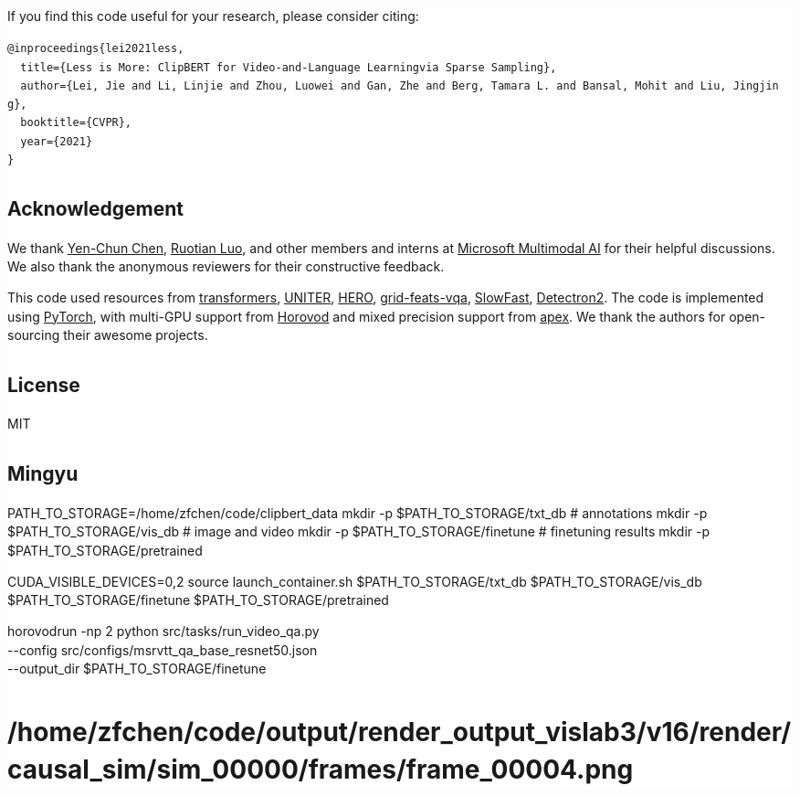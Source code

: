 If you find this code useful for your research, please consider citing:
```
@inproceedings{lei2021less,
  title={Less is More: ClipBERT for Video-and-Language Learningvia Sparse Sampling},
  author={Lei, Jie and Li, Linjie and Zhou, Luowei and Gan, Zhe and Berg, Tamara L. and Bansal, Mohit and Liu, Jingjing},
  booktitle={CVPR},
  year={2021}
}
```

## Acknowledgement
We thank [Yen-Chun Chen](https://scholar.google.com/citations?user=Gptgy4YAAAAJ&hl=en), 
[Ruotian Luo](https://ttic.uchicago.edu/~rluo/), and other members and interns at 
[Microsoft Multimodal AI](https://multimodalai.azurewebsites.net/people/members) 
for their helpful discussions.
We also thank the anonymous reviewers for their constructive feedback.

This code used resources from [transformers](https://github.com/huggingface/transformers), 
[UNITER](https://github.com/ChenRocks/UNITER), [HERO](https://github.com/linjieli222/HERO), 
[grid-feats-vqa](https://github.com/facebookresearch/grid-feats-vqa), 
[SlowFast](https://github.com/facebookresearch/SlowFast), 
[Detectron2](https://github.com/facebookresearch/detectron2). 
The code is implemented using [PyTorch](https://github.com/pytorch/pytorch), 
with multi-GPU support from [Horovod](https://github.com/horovod/horovod) 
and mixed precision support from [apex](https://github.com/NVIDIA/apex).  We thank the authors for open-sourcing their awesome projects.



## License

MIT

## Mingyu
PATH_TO_STORAGE=/home/zfchen/code/clipbert_data
mkdir -p $PATH_TO_STORAGE/txt_db  # annotations
mkdir -p $PATH_TO_STORAGE/vis_db  # image and video
mkdir -p $PATH_TO_STORAGE/finetune  # finetuning results
mkdir -p $PATH_TO_STORAGE/pretrained

CUDA_VISIBLE_DEVICES=0,2 source launch_container.sh $PATH_TO_STORAGE/txt_db $PATH_TO_STORAGE/vis_db \
$PATH_TO_STORAGE/finetune $PATH_TO_STORAGE/pretrained

horovodrun -np 2 python src/tasks/run_video_qa.py \
--config src/configs/msrvtt_qa_base_resnet50.json \
--output_dir $PATH_TO_STORAGE/finetune




# /home/zfchen/code/output/render_output_vislab3/v16/render/causal_sim/sim_00000/frames/frame_00004.png
